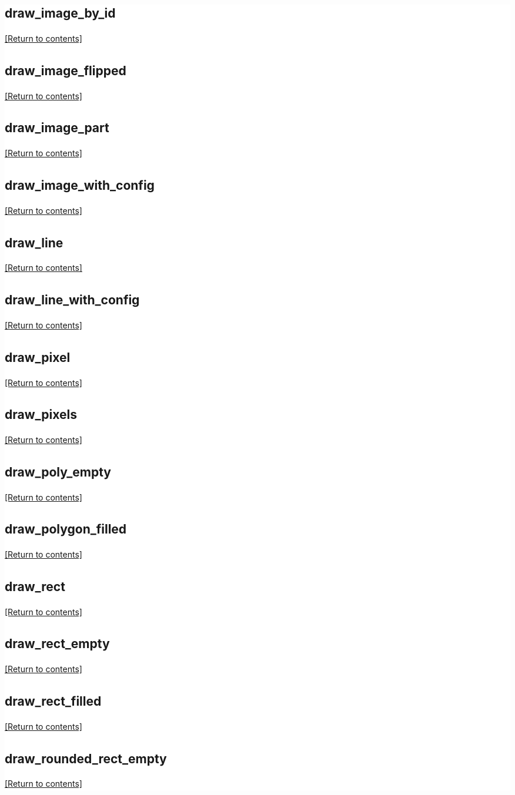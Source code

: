 ## draw_image_by_id
[[Return to contents]](#Contents)

## draw_image_flipped
[[Return to contents]](#Contents)

## draw_image_part
[[Return to contents]](#Contents)

## draw_image_with_config
[[Return to contents]](#Contents)

## draw_line
[[Return to contents]](#Contents)

## draw_line_with_config
[[Return to contents]](#Contents)

## draw_pixel
[[Return to contents]](#Contents)

## draw_pixels
[[Return to contents]](#Contents)

## draw_poly_empty
[[Return to contents]](#Contents)

## draw_polygon_filled
[[Return to contents]](#Contents)

## draw_rect
[[Return to contents]](#Contents)

## draw_rect_empty
[[Return to contents]](#Contents)

## draw_rect_filled
[[Return to contents]](#Contents)

## draw_rounded_rect_empty
[[Return to contents]](#Contents)
